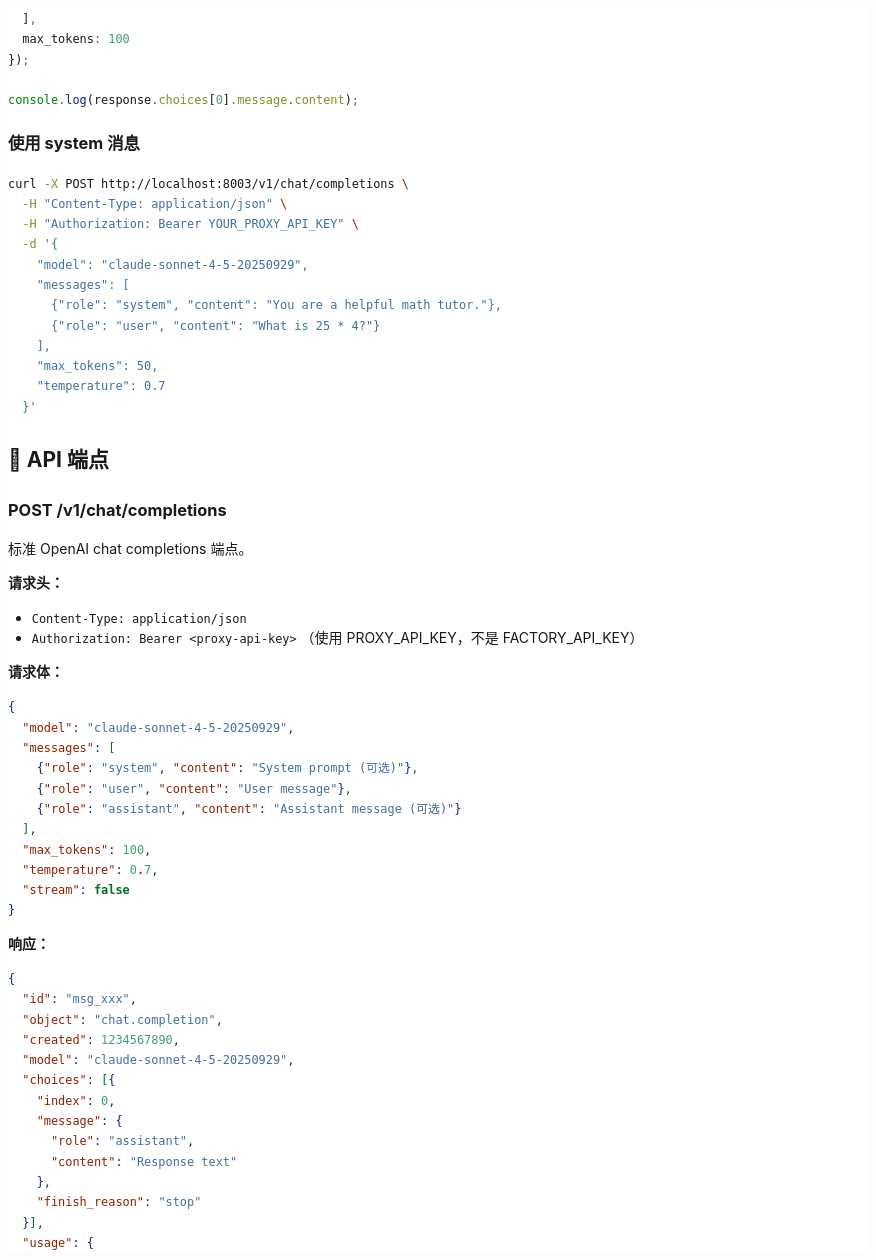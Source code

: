 ```javascript
  ],
  max_tokens: 100
});

console.log(response.choices[0].message.content);
```

### 使用 system 消息

```bash
curl -X POST http://localhost:8003/v1/chat/completions \
  -H "Content-Type: application/json" \
  -H "Authorization: Bearer YOUR_PROXY_API_KEY" \
  -d '{
    "model": "claude-sonnet-4-5-20250929",
    "messages": [
      {"role": "system", "content": "You are a helpful math tutor."},
      {"role": "user", "content": "What is 25 * 4?"}
    ],
    "max_tokens": 50,
    "temperature": 0.7
  }'
```

## 🔧 API 端点

### POST /v1/chat/completions

标准 OpenAI chat completions 端点。

**请求头：**
- `Content-Type: application/json`
- `Authorization: Bearer <proxy-api-key>`  （使用 PROXY_API_KEY，不是 FACTORY_API_KEY）

**请求体：**
```json
{
  "model": "claude-sonnet-4-5-20250929",
  "messages": [
    {"role": "system", "content": "System prompt (可选)"},
    {"role": "user", "content": "User message"},
    {"role": "assistant", "content": "Assistant message (可选)"}
  ],
  "max_tokens": 100,
  "temperature": 0.7,
  "stream": false
}
```

**响应：**
```json
{
  "id": "msg_xxx",
  "object": "chat.completion",
  "created": 1234567890,
  "model": "claude-sonnet-4-5-20250929",
  "choices": [{
    "index": 0,
    "message": {
      "role": "assistant",
      "content": "Response text"
    },
    "finish_reason": "stop"
  }],
  "usage": {
```